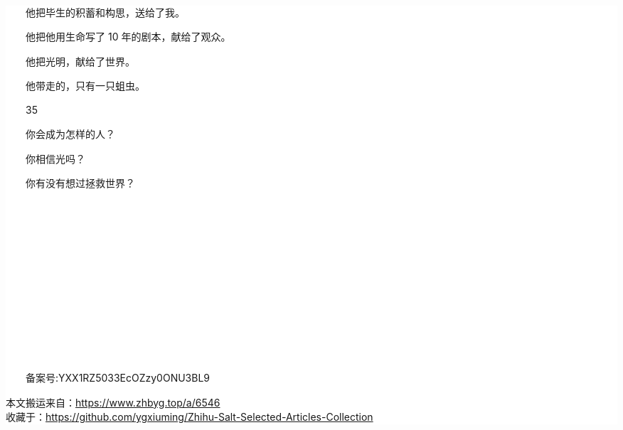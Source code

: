 &emsp;&emsp;他把毕生的积蓄和构思，送给了我。  
  
&emsp;&emsp;他把他用生命写了 10 年的剧本，献给了观众。  
  
&emsp;&emsp;他把光明，献给了世界。  
  
&emsp;&emsp;他带走的，只有一只蛆虫。  
  
&emsp;&emsp;35  
  
&emsp;&emsp;你会成为怎样的人？  
  
&emsp;&emsp;你相信光吗？  
  
&emsp;&emsp;你有没有想过拯救世界？  
  
&emsp;&emsp;   
  
&emsp;&emsp;   
  
&emsp;&emsp;   
  
&emsp;&emsp;   
  
&emsp;&emsp;   
  
&emsp;&emsp;   
  
&emsp;&emsp;   
  
&emsp;&emsp;备案号:YXX1RZ5033EcOZzy0ONU3BL9  
  
本文搬运来自：https://www.zhbyg.top/a/6546  
 收藏于：https://github.com/ygxiuming/Zhihu-Salt-Selected-Articles-Collection